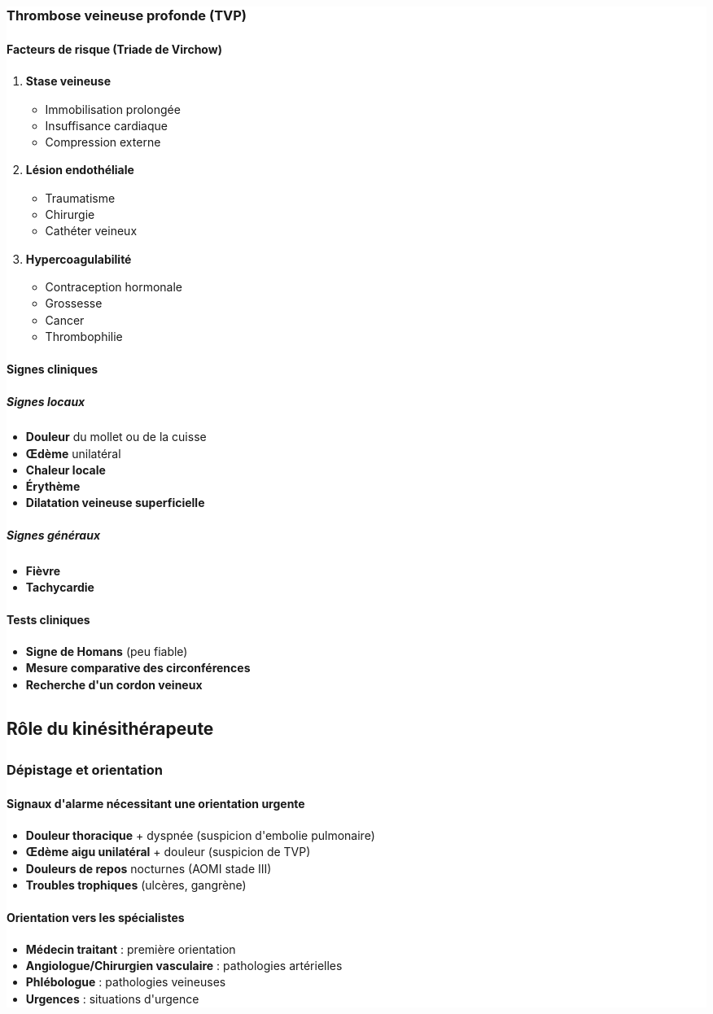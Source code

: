 ### Thrombose veineuse profonde (TVP)

#### Facteurs de risque (Triade de Virchow)

1. **Stase veineuse**
   - Immobilisation prolongée
   - Insuffisance cardiaque
   - Compression externe

2. **Lésion endothéliale**
   - Traumatisme
   - Chirurgie
   - Cathéter veineux

3. **Hypercoagulabilité**
   - Contraception hormonale
   - Grossesse
   - Cancer
   - Thrombophilie

#### Signes cliniques

##### Signes locaux
- **Douleur** du mollet ou de la cuisse
- **Œdème** unilatéral
- **Chaleur locale**
- **Érythème**
- **Dilatation veineuse superficielle**

##### Signes généraux
- **Fièvre**
- **Tachycardie**

#### Tests cliniques

- **Signe de Homans** (peu fiable)
- **Mesure comparative des circonférences**
- **Recherche d'un cordon veineux**

## Rôle du kinésithérapeute

### Dépistage et orientation

#### Signaux d'alarme nécessitant une orientation urgente

- **Douleur thoracique** + dyspnée (suspicion d'embolie pulmonaire)
- **Œdème aigu unilatéral** + douleur (suspicion de TVP)
- **Douleurs de repos** nocturnes (AOMI stade III)
- **Troubles trophiques** (ulcères, gangrène)

#### Orientation vers les spécialistes

- **Médecin traitant** : première orientation
- **Angiologue/Chirurgien vasculaire** : pathologies artérielles
- **Phlébologue** : pathologies veineuses
- **Urgences** : situations d'urgence
